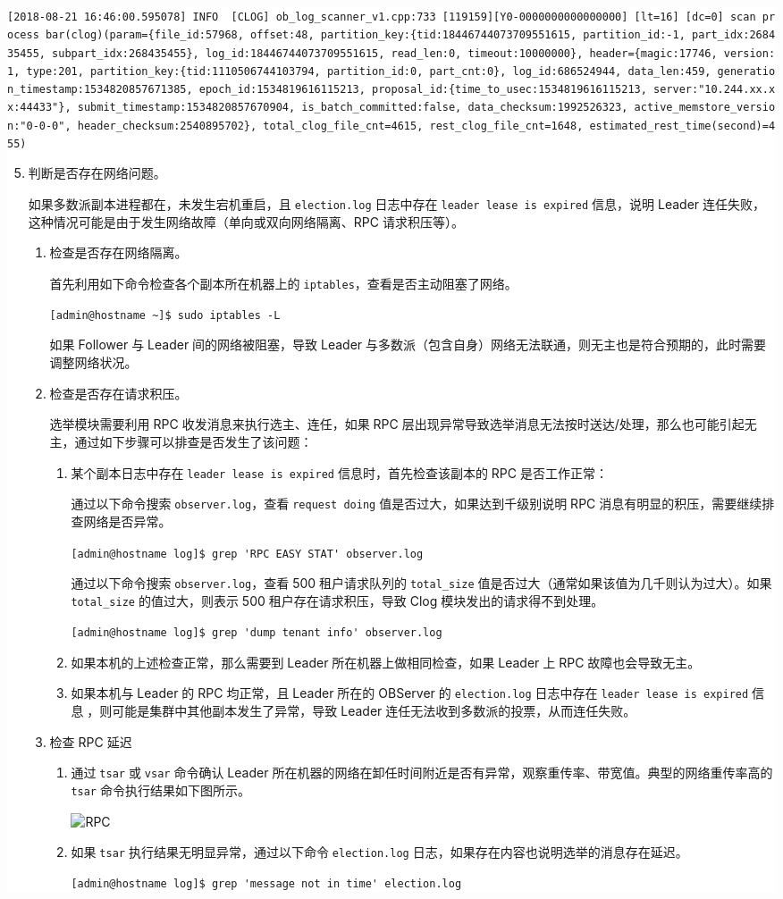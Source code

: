    ```unknow
   [2018-08-21 16:46:00.595078] INFO  [CLOG] ob_log_scanner_v1.cpp:733 [119159][Y0-0000000000000000] [lt=16] [dc=0] scan process bar(clog)(param={file_id:57968, offset:48, partition_key:{tid:18446744073709551615, partition_id:-1, part_idx:268435455, subpart_idx:268435455}, log_id:18446744073709551615, read_len:0, timeout:10000000}, header={magic:17746, version:1, type:201, partition_key:{tid:1110506744103794, partition_id:0, part_cnt:0}, log_id:686524944, data_len:459, generation_timestamp:1534820857671385, epoch_id:1534819616115213, proposal_id:{time_to_usec:1534819616115213, server:"10.244.xx.xx:44433"}, submit_timestamp:1534820857670904, is_batch_committed:false, data_checksum:1992526323, active_memstore_version:"0-0-0", header_checksum:2540895702}, total_clog_file_cnt=4615, rest_clog_file_cnt=1648, estimated_rest_time(second)=455)
   ```

5. 判断是否存在网络问题。

   如果多数派副本进程都在，未发生宕机重启，且 `election.log` 日志中存在 `leader lease is expired` 信息，说明 Leader 连任失败，这种情况可能是由于发生网络故障（单向或双向网络隔离、RPC 请求积压等）。
   1. 检查是否存在网络隔离。

      首先利用如下命令检查各个副本所在机器上的 `iptables`，查看是否主动阻塞了网络。

      ```unknow
      [admin@hostname ~]$ sudo iptables -L
      ```

      如果 Follower 与 Leader 间的网络被阻塞，导致 Leader 与多数派（包含自身）网络无法联通，则无主也是符合预期的，此时需要调整网络状况。

   2. 检查是否存在请求积压。

      选举模块需要利用 RPC 收发消息来执行选主、连任，如果 RPC 层出现异常导致选举消息无法按时送达/处理，那么也可能引起无主，通过如下步骤可以排查是否发生了该问题：
      1. 某个副本日志中存在 `leader lease is expired` 信息时，首先检查该副本的 RPC 是否工作正常：

         通过以下命令搜索 `observer.log`，查看 `request doing` 值是否过大，如果达到千级别说明 RPC 消息有明显的积压，需要继续排查网络是否异常。

         ```unknow
         [admin@hostname log]$ grep 'RPC EASY STAT' observer.log
         ```

         通过以下命令搜索 `observer.log`，查看 500 租户请求队列的 `total_size` 值是否过大（通常如果该值为几千则认为过大）。如果 `total_size` 的值过大，则表示 500 租户存在请求积压，导致 Clog 模块发出的请求得不到处理。

         ```unknow
         [admin@hostname log]$ grep 'dump tenant info' observer.log
         ```

      2. 如果本机的上述检查正常，那么需要到 Leader 所在机器上做相同检查，如果 Leader 上 RPC 故障也会导致无主。

      3. 如果本机与 Leader 的 RPC 均正常，且 Leader 所在的 OBServer 的 `election.log` 日志中存在 `leader lease is expired` 信息 ，则可能是集群中其他副本发生了异常，导致 Leader 连任无法收到多数派的投票，从而连任失败。

   3. 检查 RPC 延迟

      1. 通过 `tsar` 或 `vsar` 命令确认 Leader 所在机器的网络在卸任时间附近是否有异常，观察重传率、带宽值。典型的网络重传率高的 `tsar` 命令执行结果如下图所示。

         ![RPC](https://help-static-aliyun-doc.aliyuncs.com/assets/img/zh-CN/7812712261/p278218.png)

      2. 如果 `tsar` 执行结果无明显异常，通过以下命令 `election.log` 日志，如果存在内容也说明选举的消息存在延迟。

         ```unknow
         [admin@hostname log]$ grep 'message not in time' election.log
         ```
